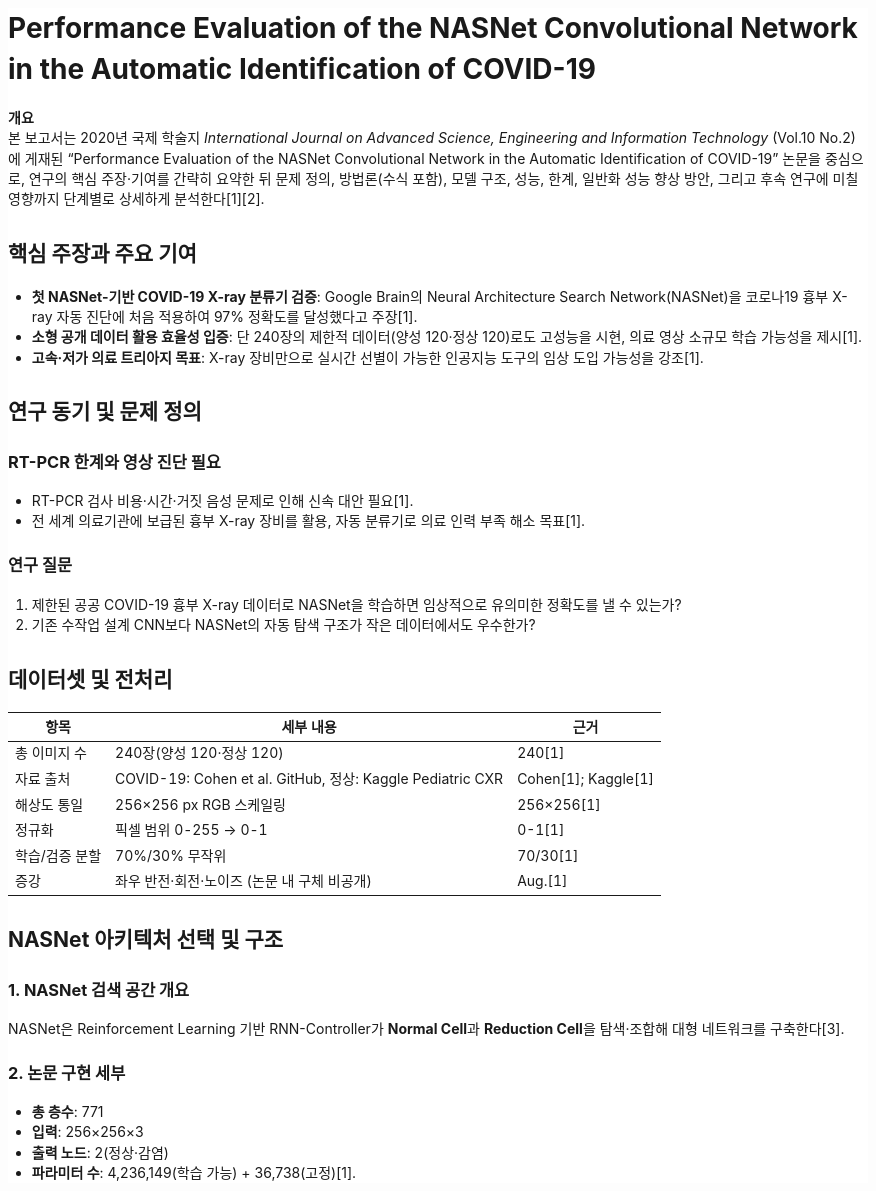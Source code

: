 # Performance Evaluation of the NASNet Convolutional Network in the Automatic Identification of COVID-19

**개요**  
본 보고서는 2020년 국제 학술지 *International Journal on Advanced Science, Engineering and Information Technology* (Vol.10 No.2)에 게재된 “Performance Evaluation of the NASNet Convolutional Network in the Automatic Identification of COVID-19” 논문을 중심으로, 연구의 핵심 주장·기여를 간략히 요약한 뒤 문제 정의, 방법론(수식 포함), 모델 구조, 성능, 한계, 일반화 성능 향상 방안, 그리고 후속 연구에 미칠 영향까지 단계별로 상세하게 분석한다[1][2].  

## 핵심 주장과 주요 기여  

- **첫 NASNet-기반 COVID-19 X-ray 분류기 검증**: Google Brain의 Neural Architecture Search Network(NASNet)을 코로나19 흉부 X-ray 자동 진단에 처음 적용하여 97% 정확도를 달성했다고 주장[1].  
- **소형 공개 데이터 활용 효율성 입증**: 단 240장의 제한적 데이터(양성 120·정상 120)로도 고성능을 시현, 의료 영상 소규모 학습 가능성을 제시[1].  
- **고속·저가 의료 트리아지 목표**: X-ray 장비만으로 실시간 선별이 가능한 인공지능 도구의 임상 도입 가능성을 강조[1].  

## 연구 동기 및 문제 정의  

### RT-PCR 한계와 영상 진단 필요  
- RT-PCR 검사 비용·시간·거짓 음성 문제로 인해 신속 대안 필요[1].  
- 전 세계 의료기관에 보급된 흉부 X-ray 장비를 활용, 자동 분류기로 의료 인력 부족 해소 목표[1].  

### 연구 질문  
1. 제한된 공공 COVID-19 흉부 X-ray 데이터로 NASNet을 학습하면 임상적으로 유의미한 정확도를 낼 수 있는가?  
2. 기존 수작업 설계 CNN보다 NASNet의 자동 탐색 구조가 작은 데이터에서도 우수한가?  

## 데이터셋 및 전처리  

| 항목 | 세부 내용 | 근거 |
|------|-----------|------|
| 총 이미지 수 | 240장(양성 120·정상 120) | 240[1] |
| 자료 출처 | COVID-19: Cohen et al. GitHub, 정상: Kaggle Pediatric CXR | Cohen[1]; Kaggle[1] |
| 해상도 통일 | 256×256 px RGB 스케일링 | 256×256[1] |
| 정규화 | 픽셀 범위 0-255 → 0-1 | 0-1[1] |
| 학습/검증 분할 | 70%/30% 무작위 | 70/30[1] |
| 증강 | 좌우 반전·회전·노이즈 (논문 내 구체 비공개) | Aug.[1] |

## NASNet 아키텍처 선택 및 구조  

### 1. NASNet 검색 공간 개요  
NASNet은 Reinforcement Learning 기반 RNN-Controller가 **Normal Cell**과 **Reduction Cell**을 탐색·조합해 대형 네트워크를 구축한다[3].  

### 2. 논문 구현 세부  
- **총 층수**: 771  
- **입력**: 256×256×3  
- **출력 노드**: 2(정상·감염)  
- **파라미터 수**: 4,236,149(학습 가능) + 36,738(고정)[1].  
